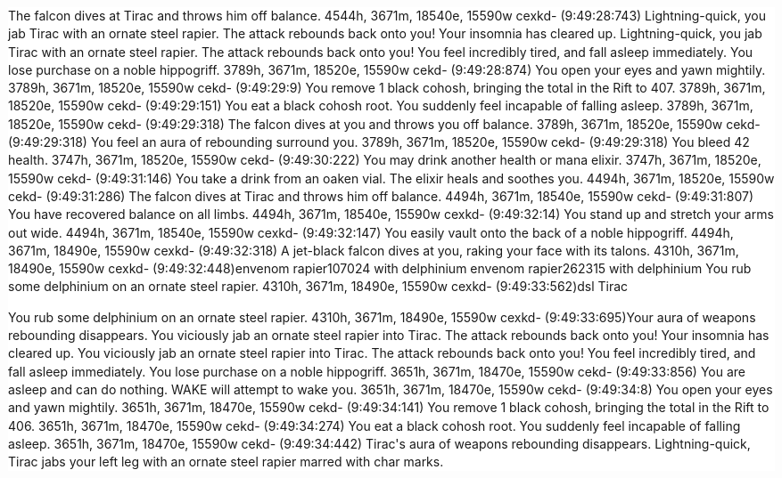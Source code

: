 The falcon dives at Tirac and throws him off balance.
4544h, 3671m, 18540e, 15590w cexkd- (9:49:28:743)
Lightning-quick, you jab Tirac with an ornate steel rapier.
The attack rebounds back onto you!
Your insomnia has cleared up.
Lightning-quick, you jab Tirac with an ornate steel rapier.
The attack rebounds back onto you!
You feel incredibly tired, and fall asleep immediately.
You lose purchase on a noble hippogriff.
3789h, 3671m, 18520e, 15590w cekd- (9:49:28:874)
You open your eyes and yawn mightily.
3789h, 3671m, 18520e, 15590w cekd- (9:49:29:9)
You remove 1 black cohosh, bringing the total in the Rift to 407.
3789h, 3671m, 18520e, 15590w cekd- (9:49:29:151)
You eat a black cohosh root.
You suddenly feel incapable of falling asleep.
3789h, 3671m, 18520e, 15590w cekd- (9:49:29:318)
The falcon dives at you and throws you off balance.
3789h, 3671m, 18520e, 15590w cekd- (9:49:29:318)
You feel an aura of rebounding surround you.
3789h, 3671m, 18520e, 15590w cekd- (9:49:29:318)
You bleed 42 health.
3747h, 3671m, 18520e, 15590w cekd- (9:49:30:222)
You may drink another health or mana elixir.
3747h, 3671m, 18520e, 15590w cekd- (9:49:31:146)
You take a drink from an oaken vial.
The elixir heals and soothes you.
4494h, 3671m, 18520e, 15590w cekd- (9:49:31:286)
The falcon dives at Tirac and throws him off balance.
4494h, 3671m, 18540e, 15590w cekd- (9:49:31:807)
You have recovered balance on all limbs.
4494h, 3671m, 18540e, 15590w cexkd- (9:49:32:14)
You stand up and stretch your arms out wide.
4494h, 3671m, 18540e, 15590w cexkd- (9:49:32:147)
You easily vault onto the back of a noble hippogriff.
4494h, 3671m, 18490e, 15590w cexkd- (9:49:32:318)
A jet-black falcon dives at you, raking your face with its talons.
4310h, 3671m, 18490e, 15590w cexkd- (9:49:32:448)envenom rapier107024 with delphinium
envenom rapier262315 with delphinium
You rub some delphinium on an ornate steel rapier.
4310h, 3671m, 18490e, 15590w cexkd- (9:49:33:562)dsl Tirac

You rub some delphinium on an ornate steel rapier.
4310h, 3671m, 18490e, 15590w cexkd- (9:49:33:695)Your aura of weapons rebounding disappears.
You viciously jab an ornate steel rapier into Tirac.
The attack rebounds back onto you!
Your insomnia has cleared up.
You viciously jab an ornate steel rapier into Tirac.
The attack rebounds back onto you!
You feel incredibly tired, and fall asleep immediately.
You lose purchase on a noble hippogriff.
3651h, 3671m, 18470e, 15590w cekd- (9:49:33:856)
You are asleep and can do nothing. WAKE will attempt to wake you.
3651h, 3671m, 18470e, 15590w cekd- (9:49:34:8)
You open your eyes and yawn mightily.
3651h, 3671m, 18470e, 15590w cekd- (9:49:34:141)
You remove 1 black cohosh, bringing the total in the Rift to 406.
3651h, 3671m, 18470e, 15590w cekd- (9:49:34:274)
You eat a black cohosh root.
You suddenly feel incapable of falling asleep.
3651h, 3671m, 18470e, 15590w cekd- (9:49:34:442)
Tirac's aura of weapons rebounding disappears.
Lightning-quick, Tirac jabs your left leg with an ornate steel rapier marred 
with char marks.
